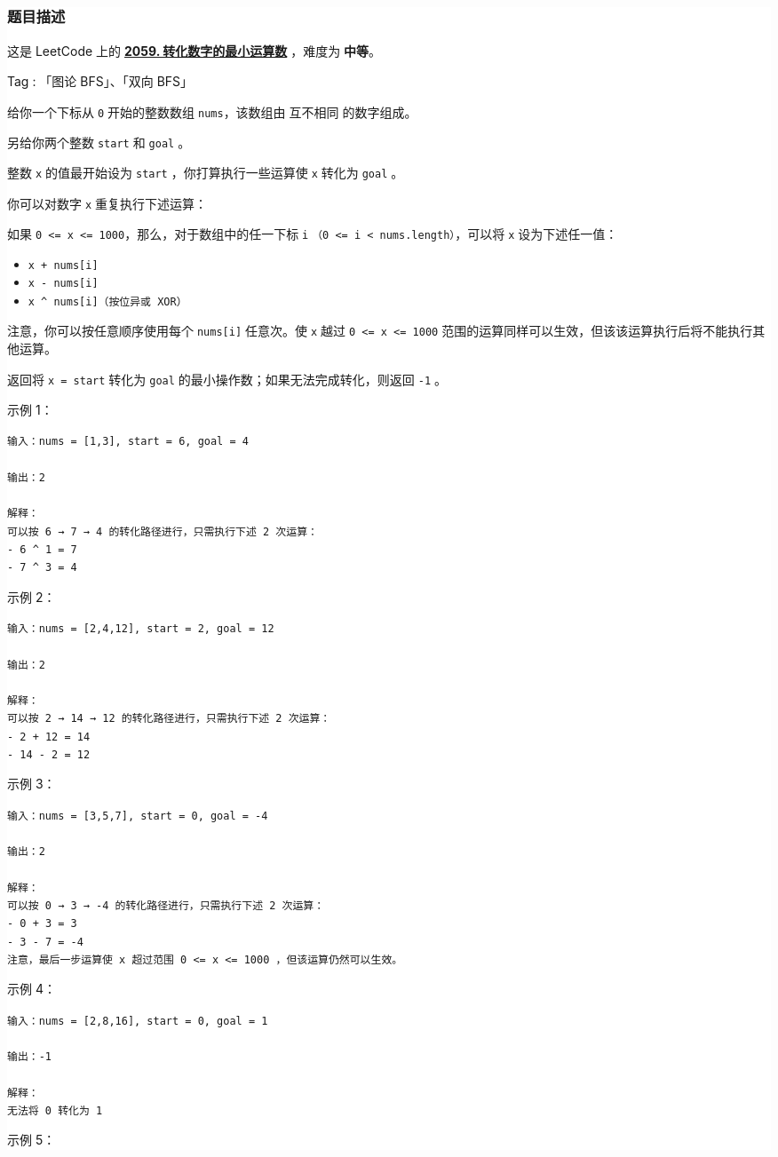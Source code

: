 ### 题目描述

这是 LeetCode 上的 **[2059. 转化数字的最小运算数](https://leetcode-cn.com/problems/minimum-operations-to-convert-number/solution/gong-shui-san-xie-shuang-xiang-bfs-mo-ba-uckg/)** ，难度为 **中等**。

Tag : 「图论 BFS」、「双向 BFS」



给你一个下标从 `0` 开始的整数数组 `nums`，该数组由 互不相同 的数字组成。

另给你两个整数 `start` 和 `goal` 。

整数 `x` 的值最开始设为 `start` ，你打算执行一些运算使 `x` 转化为 `goal` 。

你可以对数字 `x` 重复执行下述运算：

如果 `0 <= x <= 1000`，那么，对于数组中的任一下标 `i` `（0 <= i < nums.length）`，可以将 `x` 设为下述任一值：
* `x + nums[i]`
* `x - nums[i]`
* `x ^ nums[i]（按位异或 XOR）`

注意，你可以按任意顺序使用每个 `nums[i]` 任意次。使 `x` 越过 `0 <= x <= 1000` 范围的运算同样可以生效，但该该运算执行后将不能执行其他运算。

返回将 `x = start` 转化为 `goal` 的最小操作数；如果无法完成转化，则返回 `-1` 。

示例 1：
```
输入：nums = [1,3], start = 6, goal = 4

输出：2

解释：
可以按 6 → 7 → 4 的转化路径进行，只需执行下述 2 次运算：
- 6 ^ 1 = 7
- 7 ^ 3 = 4
```
示例 2：
```
输入：nums = [2,4,12], start = 2, goal = 12

输出：2

解释：
可以按 2 → 14 → 12 的转化路径进行，只需执行下述 2 次运算：
- 2 + 12 = 14
- 14 - 2 = 12
```
示例 3：
```
输入：nums = [3,5,7], start = 0, goal = -4

输出：2

解释：
可以按 0 → 3 → -4 的转化路径进行，只需执行下述 2 次运算：
- 0 + 3 = 3
- 3 - 7 = -4
注意，最后一步运算使 x 超过范围 0 <= x <= 1000 ，但该运算仍然可以生效。
```
示例 4：
```
输入：nums = [2,8,16], start = 0, goal = 1

输出：-1

解释：
无法将 0 转化为 1
```
示例 5：